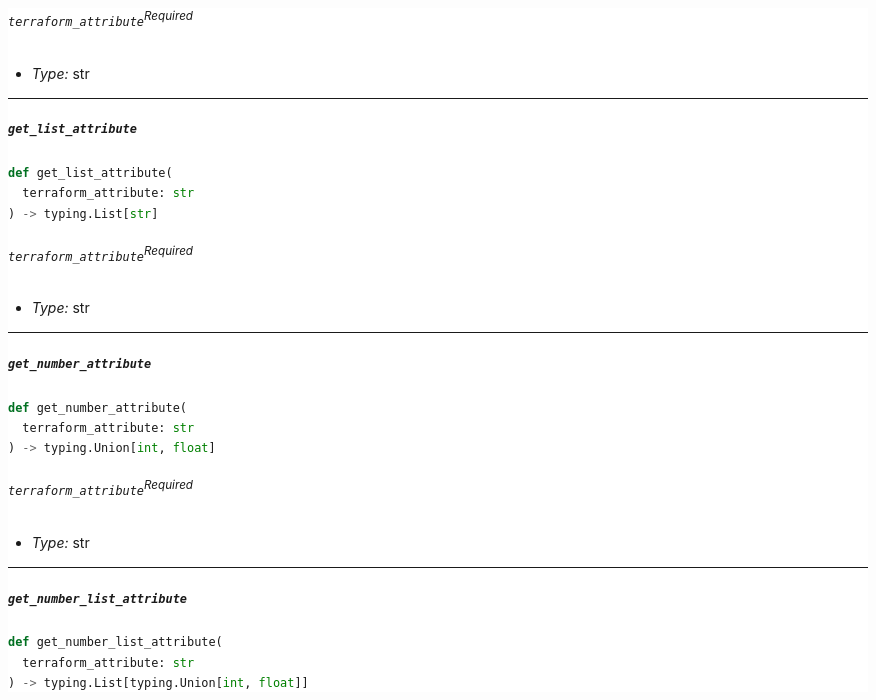###### `terraform_attribute`<sup>Required</sup> <a name="terraform_attribute" id="rhizo-co-terraform-provider-oci.dataOciOsManagementHubEvents.DataOciOsManagementHubEvents.getBooleanMapAttribute.parameter.terraformAttribute"></a>

- *Type:* str

---

##### `get_list_attribute` <a name="get_list_attribute" id="rhizo-co-terraform-provider-oci.dataOciOsManagementHubEvents.DataOciOsManagementHubEvents.getListAttribute"></a>

```python
def get_list_attribute(
  terraform_attribute: str
) -> typing.List[str]
```

###### `terraform_attribute`<sup>Required</sup> <a name="terraform_attribute" id="rhizo-co-terraform-provider-oci.dataOciOsManagementHubEvents.DataOciOsManagementHubEvents.getListAttribute.parameter.terraformAttribute"></a>

- *Type:* str

---

##### `get_number_attribute` <a name="get_number_attribute" id="rhizo-co-terraform-provider-oci.dataOciOsManagementHubEvents.DataOciOsManagementHubEvents.getNumberAttribute"></a>

```python
def get_number_attribute(
  terraform_attribute: str
) -> typing.Union[int, float]
```

###### `terraform_attribute`<sup>Required</sup> <a name="terraform_attribute" id="rhizo-co-terraform-provider-oci.dataOciOsManagementHubEvents.DataOciOsManagementHubEvents.getNumberAttribute.parameter.terraformAttribute"></a>

- *Type:* str

---

##### `get_number_list_attribute` <a name="get_number_list_attribute" id="rhizo-co-terraform-provider-oci.dataOciOsManagementHubEvents.DataOciOsManagementHubEvents.getNumberListAttribute"></a>

```python
def get_number_list_attribute(
  terraform_attribute: str
) -> typing.List[typing.Union[int, float]]
```
